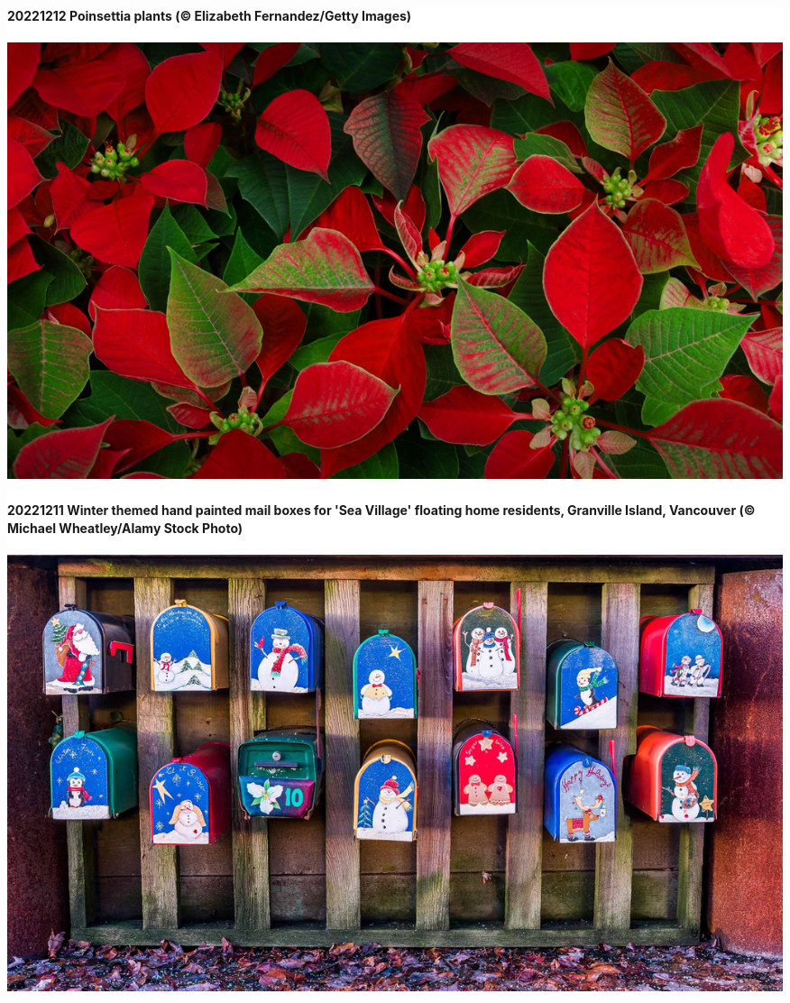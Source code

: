 #### 20221212 Poinsettia plants (© Elizabeth Fernandez/Getty Images)

![](20221212_PoinsettiaDay_1920x1080.jpg)

#### 20221211 Winter themed hand painted mail boxes for 'Sea Village' floating home residents, Granville Island, Vancouver (© Michael Wheatley/Alamy Stock Photo)

![](20221211_WinterMail_1920x1080.jpg)
